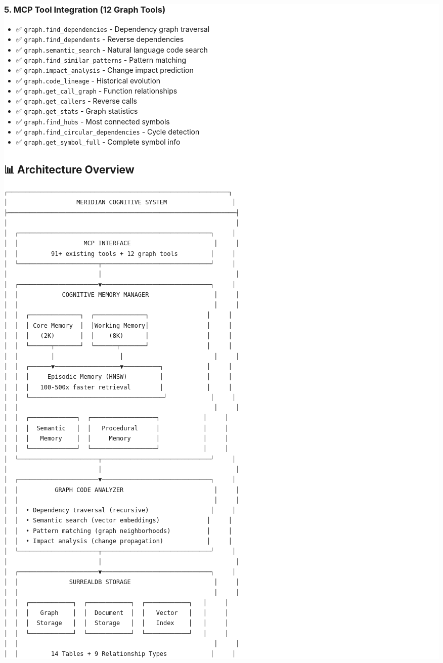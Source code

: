 ### 5. **MCP Tool Integration** (12 Graph Tools)
- ✅ `graph.find_dependencies` - Dependency graph traversal
- ✅ `graph.find_dependents` - Reverse dependencies
- ✅ `graph.semantic_search` - Natural language code search
- ✅ `graph.find_similar_patterns` - Pattern matching
- ✅ `graph.impact_analysis` - Change impact prediction
- ✅ `graph.code_lineage` - Historical evolution
- ✅ `graph.get_call_graph` - Function relationships
- ✅ `graph.get_callers` - Reverse calls
- ✅ `graph.get_stats` - Graph statistics
- ✅ `graph.find_hubs` - Most connected symbols
- ✅ `graph.find_circular_dependencies` - Cycle detection
- ✅ `graph.get_symbol_full` - Complete symbol info

## 📊 Architecture Overview

```
┌─────────────────────────────────────────────────────────────┐
│                   MERIDIAN COGNITIVE SYSTEM                  │
├───────────────────────────────────────────────────────────────┤
│                                                               │
│  ┌─────────────────────────────────────────────────────┐     │
│  │                  MCP INTERFACE                       │     │
│  │         91+ existing tools + 12 graph tools         │     │
│  └──────────────────────┬──────────────────────────────┘     │
│                         │                                     │
│  ┌──────────────────────▼──────────────────────────────┐     │
│  │            COGNITIVE MEMORY MANAGER                  │     │
│  │                                                      │     │
│  │  ┌──────────────┐  ┌──────────────┐                │     │
│  │  │ Core Memory  │  │Working Memory│                │     │
│  │  │   (2K)       │  │    (8K)      │                │     │
│  │  └──────┬───────┘  └──────┬───────┘                │     │
│  │         │                  │                         │     │
│  │  ┌──────▼──────────────────▼──────────┐            │     │
│  │  │     Episodic Memory (HNSW)         │            │     │
│  │  │   100-500x faster retrieval        │            │     │
│  │  └─────────────────────────────────────┘            │     │
│  │                                                      │     │
│  │  ┌─────────────┐  ┌──────────────────┐            │     │
│  │  │  Semantic   │  │   Procedural     │            │     │
│  │  │   Memory    │  │     Memory       │            │     │
│  │  └─────────────┘  └──────────────────┘            │     │
│  └──────────────────────┬──────────────────────────────┘     │
│                         │                                     │
│  ┌──────────────────────▼──────────────────────────────┐     │
│  │          GRAPH CODE ANALYZER                         │     │
│  │                                                      │     │
│  │  • Dependency traversal (recursive)                 │     │
│  │  • Semantic search (vector embeddings)             │     │
│  │  • Pattern matching (graph neighborhoods)          │     │
│  │  • Impact analysis (change propagation)            │     │
│  └──────────────────────┬──────────────────────────────┘     │
│                         │                                     │
│  ┌──────────────────────▼──────────────────────────────┐     │
│  │              SURREALDB STORAGE                       │     │
│  │                                                      │     │
│  │  ┌────────────┐  ┌────────────┐  ┌────────────┐   │     │
│  │  │   Graph    │  │  Document  │  │   Vector   │   │     │
│  │  │  Storage   │  │  Storage   │  │   Index    │   │     │
│  │  └────────────┘  └────────────┘  └────────────┘   │     │
│  │                                                      │     │
│  │         14 Tables + 9 Relationship Types            │     │
```